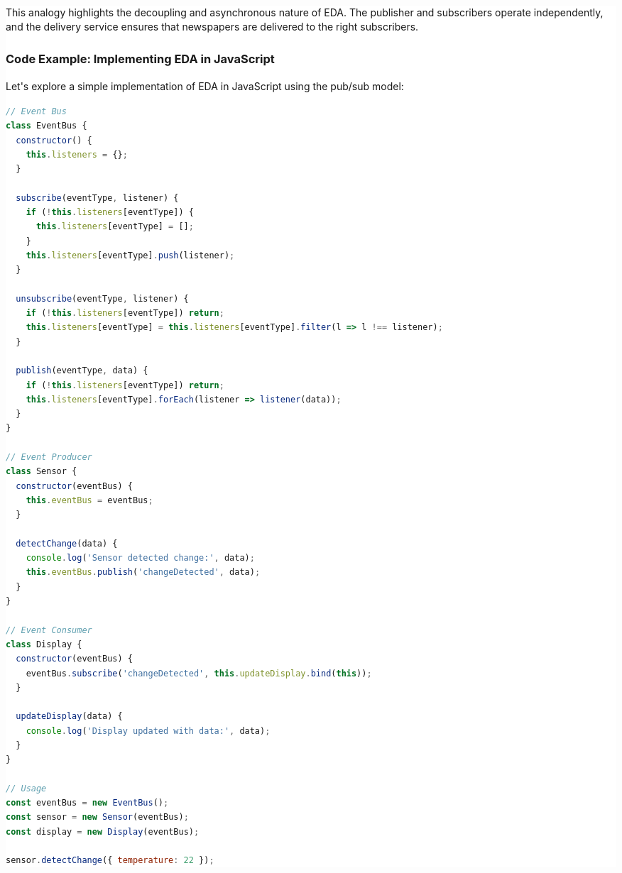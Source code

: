 This analogy highlights the decoupling and asynchronous nature of EDA. The publisher and subscribers operate independently, and the delivery service ensures that newspapers are delivered to the right subscribers.

### Code Example: Implementing EDA in JavaScript

Let's explore a simple implementation of EDA in JavaScript using the pub/sub model:

```javascript
// Event Bus
class EventBus {
  constructor() {
    this.listeners = {};
  }

  subscribe(eventType, listener) {
    if (!this.listeners[eventType]) {
      this.listeners[eventType] = [];
    }
    this.listeners[eventType].push(listener);
  }

  unsubscribe(eventType, listener) {
    if (!this.listeners[eventType]) return;
    this.listeners[eventType] = this.listeners[eventType].filter(l => l !== listener);
  }

  publish(eventType, data) {
    if (!this.listeners[eventType]) return;
    this.listeners[eventType].forEach(listener => listener(data));
  }
}

// Event Producer
class Sensor {
  constructor(eventBus) {
    this.eventBus = eventBus;
  }

  detectChange(data) {
    console.log('Sensor detected change:', data);
    this.eventBus.publish('changeDetected', data);
  }
}

// Event Consumer
class Display {
  constructor(eventBus) {
    eventBus.subscribe('changeDetected', this.updateDisplay.bind(this));
  }

  updateDisplay(data) {
    console.log('Display updated with data:', data);
  }
}

// Usage
const eventBus = new EventBus();
const sensor = new Sensor(eventBus);
const display = new Display(eventBus);

sensor.detectChange({ temperature: 22 });
```
